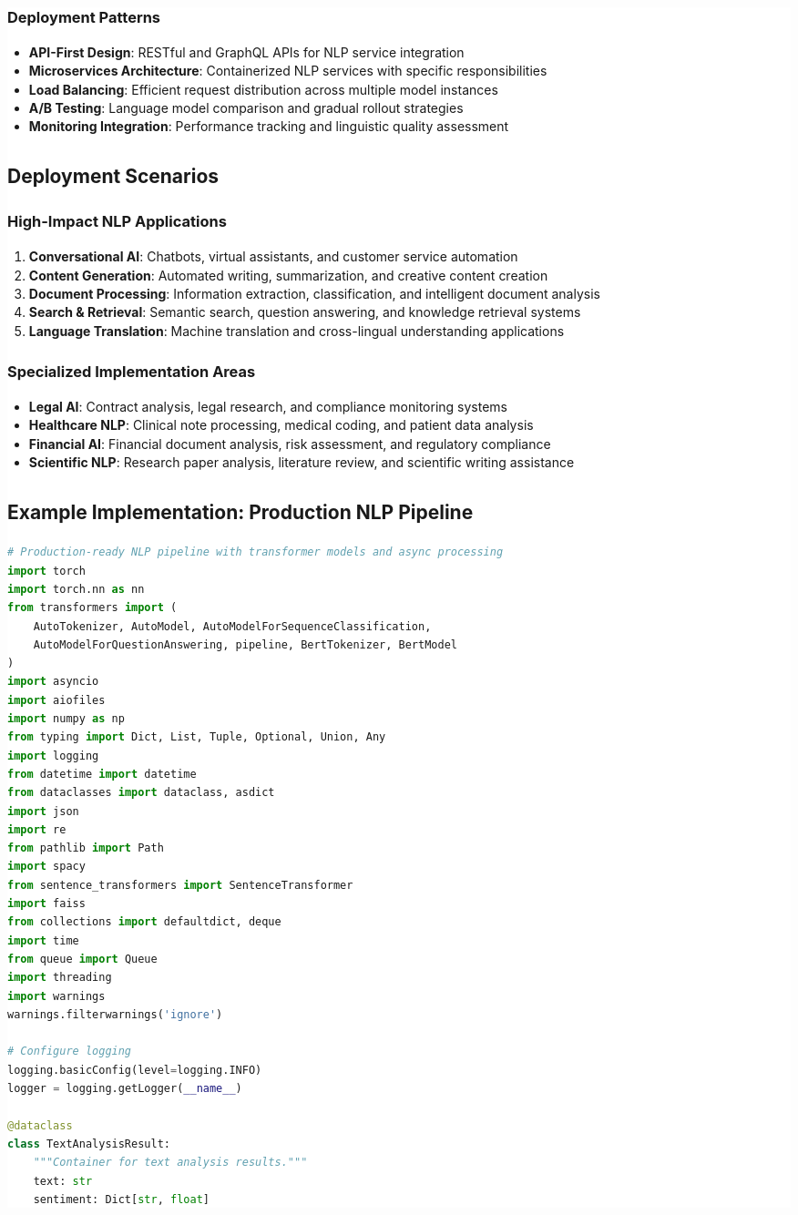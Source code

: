 ### Deployment Patterns
- **API-First Design**: RESTful and GraphQL APIs for NLP service integration
- **Microservices Architecture**: Containerized NLP services with specific responsibilities
- **Load Balancing**: Efficient request distribution across multiple model instances
- **A/B Testing**: Language model comparison and gradual rollout strategies
- **Monitoring Integration**: Performance tracking and linguistic quality assessment

## Deployment Scenarios

### High-Impact NLP Applications
1. **Conversational AI**: Chatbots, virtual assistants, and customer service automation
2. **Content Generation**: Automated writing, summarization, and creative content creation
3. **Document Processing**: Information extraction, classification, and intelligent document analysis
4. **Search & Retrieval**: Semantic search, question answering, and knowledge retrieval systems
5. **Language Translation**: Machine translation and cross-lingual understanding applications

### Specialized Implementation Areas
- **Legal AI**: Contract analysis, legal research, and compliance monitoring systems
- **Healthcare NLP**: Clinical note processing, medical coding, and patient data analysis
- **Financial AI**: Financial document analysis, risk assessment, and regulatory compliance
- **Scientific NLP**: Research paper analysis, literature review, and scientific writing assistance

## Example Implementation: Production NLP Pipeline

```python
# Production-ready NLP pipeline with transformer models and async processing
import torch
import torch.nn as nn
from transformers import (
    AutoTokenizer, AutoModel, AutoModelForSequenceClassification,
    AutoModelForQuestionAnswering, pipeline, BertTokenizer, BertModel
)
import asyncio
import aiofiles
import numpy as np
from typing import Dict, List, Tuple, Optional, Union, Any
import logging
from datetime import datetime
from dataclasses import dataclass, asdict
import json
import re
from pathlib import Path
import spacy
from sentence_transformers import SentenceTransformer
import faiss
from collections import defaultdict, deque
import time
from queue import Queue
import threading
import warnings
warnings.filterwarnings('ignore')

# Configure logging
logging.basicConfig(level=logging.INFO)
logger = logging.getLogger(__name__)

@dataclass
class TextAnalysisResult:
    """Container for text analysis results."""
    text: str
    sentiment: Dict[str, float]
```